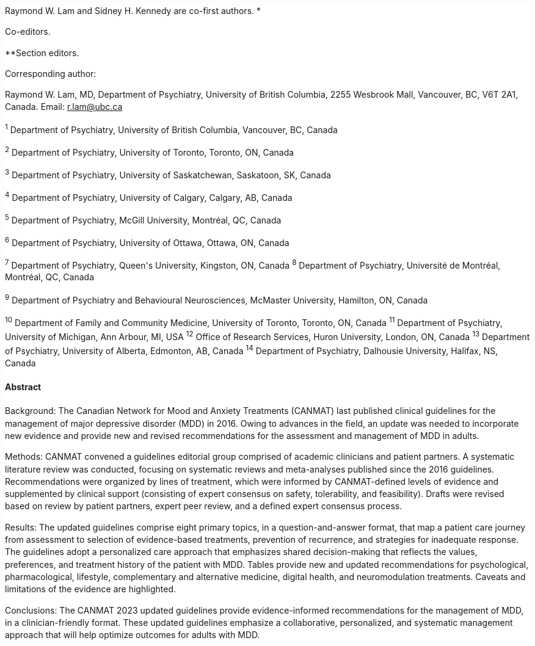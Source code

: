 Raymond W. Lam and Sidney H. Kennedy are co-first authors. \*

Co-editors.

\*\*Section editors.

Corresponding author:

Raymond W. Lam, MD, Department of Psychiatry, University of British Columbia, 2255 Wesbrook Mall, Vancouver, BC, V6T 2A1, Canada. Email: [r.lam@ubc.ca](mailto:r.lam@ubc.ca)

<sup>1</sup> Department of Psychiatry, University of British Columbia, Vancouver, BC, Canada

<sup>2</sup> Department of Psychiatry, University of Toronto, Toronto, ON, Canada

<sup>3</sup> Department of Psychiatry, University of Saskatchewan, Saskatoon, SK, Canada

<sup>4</sup> Department of Psychiatry, University of Calgary, Calgary, AB, Canada

<sup>5</sup> Department of Psychiatry, McGill University, Montréal, QC, Canada

<sup>6</sup> Department of Psychiatry, University of Ottawa, Ottawa, ON, Canada

<sup>7</sup> Department of Psychiatry, Queen's University, Kingston, ON, Canada <sup>8</sup> Department of Psychiatry, Université de Montréal, Montréal, QC, Canada

<sup>9</sup> Department of Psychiatry and Behavioural Neurosciences, McMaster University, Hamilton, ON, Canada

<sup>10</sup> Department of Family and Community Medicine, University of Toronto, Toronto, ON, Canada <sup>11</sup> Department of Psychiatry, University of Michigan, Ann Arbour, MI, USA <sup>12</sup> Office of Research Services, Huron University, London, ON, Canada <sup>13</sup> Department of Psychiatry, University of Alberta, Edmonton, AB, Canada <sup>14</sup> Department of Psychiatry, Dalhousie University, Halifax, NS, Canada

#### Abstract

Background: The Canadian Network for Mood and Anxiety Treatments (CANMAT) last published clinical guidelines for the management of major depressive disorder (MDD) in 2016. Owing to advances in the field, an update was needed to incorporate new evidence and provide new and revised recommendations for the assessment and management of MDD in adults.

Methods: CANMAT convened a guidelines editorial group comprised of academic clinicians and patient partners. A systematic literature review was conducted, focusing on systematic reviews and meta-analyses published since the 2016 guidelines. Recommendations were organized by lines of treatment, which were informed by CANMAT-defined levels of evidence and supplemented by clinical support (consisting of expert consensus on safety, tolerability, and feasibility). Drafts were revised based on review by patient partners, expert peer review, and a defined expert consensus process.

Results: The updated guidelines comprise eight primary topics, in a question-and-answer format, that map a patient care journey from assessment to selection of evidence-based treatments, prevention of recurrence, and strategies for inadequate response. The guidelines adopt a personalized care approach that emphasizes shared decision-making that reflects the values, preferences, and treatment history of the patient with MDD. Tables provide new and updated recommendations for psychological, pharmacological, lifestyle, complementary and alternative medicine, digital health, and neuromodulation treatments. Caveats and limitations of the evidence are highlighted.

Conclusions: The CANMAT 2023 updated guidelines provide evidence-informed recommendations for the management of MDD, in a clinician-friendly format. These updated guidelines emphasize a collaborative, personalized, and systematic management approach that will help optimize outcomes for adults with MDD.
